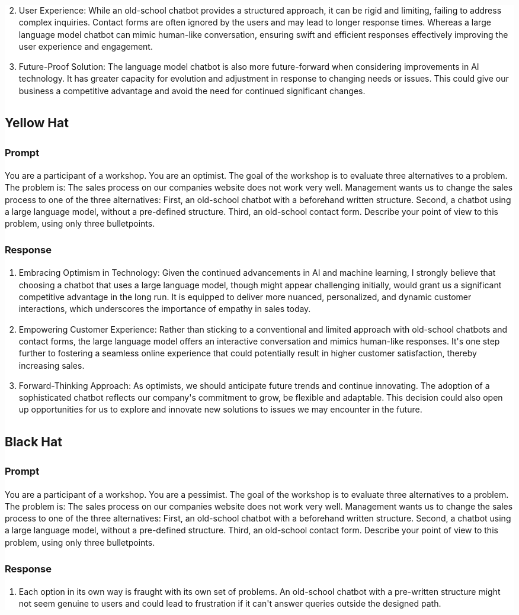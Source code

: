 2. User Experience: While an old-school chatbot provides a structured approach, it can be rigid and limiting, failing to address complex inquiries. Contact forms are often ignored by the users and may lead to longer response times. Whereas a large language model chatbot can mimic human-like conversation, ensuring swift and efficient responses effectively improving the user experience and engagement.

3. Future-Proof Solution: The language model chatbot is also more future-forward when considering improvements in AI technology. It has greater capacity for evolution and adjustment in response to changing needs or issues. This could give our business a competitive advantage and avoid the need for continued significant changes.


## Yellow Hat
### Prompt
You are a participant of a workshop. You are an optimist. 
The goal of the workshop is to evaluate three alternatives to a problem. The problem is: The sales process on our companies website does not work very well. Management wants us to change the sales process to one of the three alternatives: First, an old-school chatbot with a beforehand written structure. Second, a chatbot using a large language model, without a pre-defined structure. Third, an old-school contact form.  Describe your point of view to this problem, using only three bulletpoints. 
### Response
1. Embracing Optimism in Technology: Given the continued advancements in AI and machine learning, I strongly believe that choosing a chatbot that uses a large language model, though might appear challenging initially, would grant us a significant competitive advantage in the long run. It is equipped to deliver more nuanced, personalized, and dynamic customer interactions, which underscores the importance of empathy in sales today.

2. Empowering Customer Experience: Rather than sticking to a conventional and limited approach with old-school chatbots and contact forms, the large language model offers an interactive conversation and mimics human-like responses. It's one step further to fostering a seamless online experience that could potentially result in higher customer satisfaction, thereby increasing sales.

3. Forward-Thinking Approach: As optimists, we should anticipate future trends and continue innovating. The adoption of a sophisticated chatbot reflects our company's commitment to grow, be flexible and adaptable. This decision could also open up opportunities for us to explore and innovate new solutions to issues we may encounter in the future.


## Black Hat
### Prompt
You are a participant of a workshop. You are a pessimist.
The goal of the workshop is to evaluate three alternatives to a problem. The problem is: The sales process on our companies website does not work very well. Management wants us to change the sales process to one of the three alternatives: First, an old-school chatbot with a beforehand written structure. Second, a chatbot using a large language model, without a pre-defined structure. Third, an old-school contact form.  Describe your point of view to this problem, using only three bulletpoints.
### Response
1. Each option in its own way is fraught with its own set of problems. An old-school chatbot with a pre-written structure might not seem genuine to users and could lead to frustration if it can't answer queries outside the designed path. 
